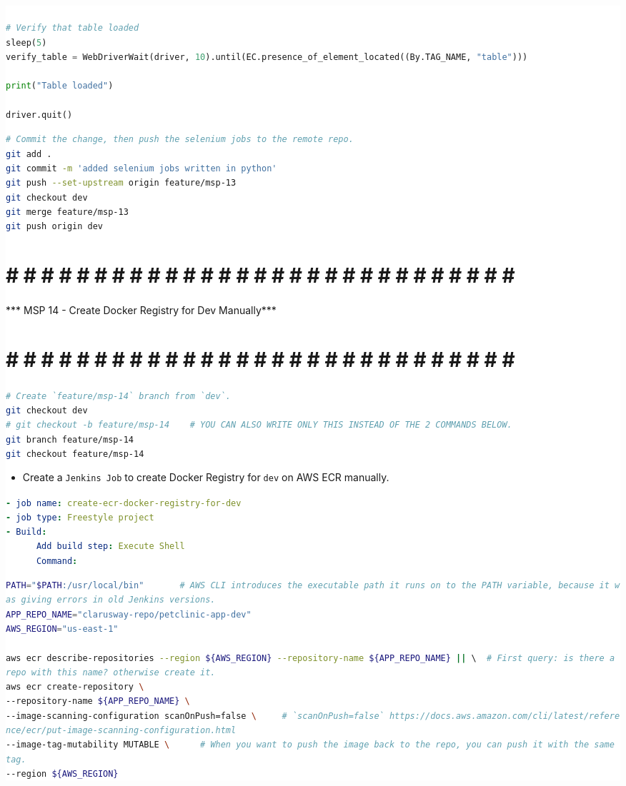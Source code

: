 ``` python

# Verify that table loaded
sleep(5)
verify_table = WebDriverWait(driver, 10).until(EC.presence_of_element_located((By.TAG_NAME, "table")))

print("Table loaded")

driver.quit()
```

``` bash
# Commit the change, then push the selenium jobs to the remote repo.
git add .
git commit -m 'added selenium jobs written in python'
git push --set-upstream origin feature/msp-13
git checkout dev
git merge feature/msp-13
git push origin dev
```

# # # # # # # # # # # # # # # # # # # # # # # # # # # # # # #
*** MSP 14 - Create Docker Registry for Dev Manually***

# # # # # # # # # # # # # # # # # # # # # # # # # # # # # # #

``` bash
# Create `feature/msp-14` branch from `dev`.
git checkout dev
# git checkout -b feature/msp-14    # YOU CAN ALSO WRITE ONLY THIS INSTEAD OF THE 2 COMMANDS BELOW.
git branch feature/msp-14
git checkout feature/msp-14
```

* Create a ``Jenkins Job`` to create Docker Registry for `dev` on AWS ECR manually.

```yml
- job name: create-ecr-docker-registry-for-dev
- job type: Freestyle project
- Build:
      Add build step: Execute Shell
      Command:
```

```bash
PATH="$PATH:/usr/local/bin"       # AWS CLI introduces the executable path it runs on to the PATH variable, because it was giving errors in old Jenkins versions.
APP_REPO_NAME="clarusway-repo/petclinic-app-dev"
AWS_REGION="us-east-1"

aws ecr describe-repositories --region ${AWS_REGION} --repository-name ${APP_REPO_NAME} || \  # First query: is there a repo with this name? otherwise create it.
aws ecr create-repository \
--repository-name ${APP_REPO_NAME} \
--image-scanning-configuration scanOnPush=false \     # `scanOnPush=false` https://docs.aws.amazon.com/cli/latest/reference/ecr/put-image-scanning-configuration.html
--image-tag-mutability MUTABLE \      # When you want to push the image back to the repo, you can push it with the same tag.
--region ${AWS_REGION}
```
